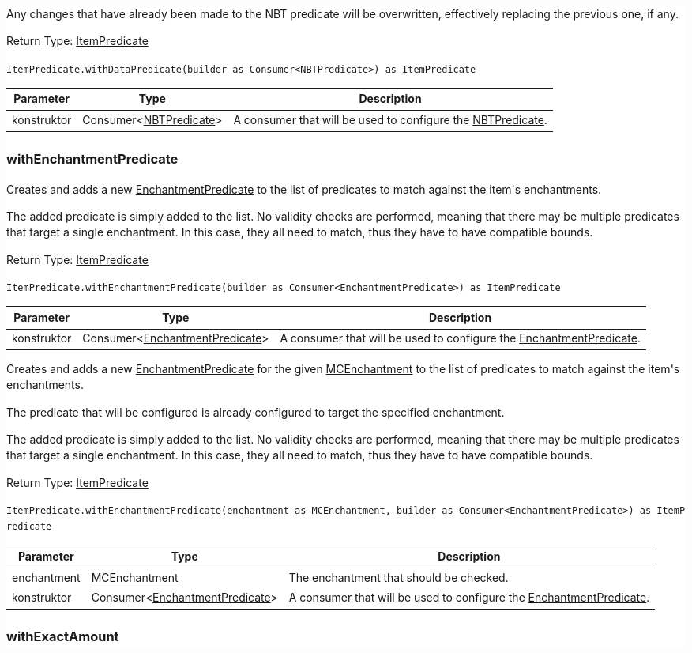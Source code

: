  Any changes that have already been made to the NBT predicate will be overwritten, effectively replacing the previous one, if any.

Return Type: [ItemPredicate](/vanilla/api/predicate/ItemPredicate)

```zenscript
ItemPredicate.withDataPredicate(builder as Consumer<NBTPredicate>) as ItemPredicate
```

| Parameter   | Type                                                                            | Description                                                                                        |
| ----------- | ------------------------------------------------------------------------------- | -------------------------------------------------------------------------------------------------- |
| konstruktor | Consumer&lt;[NBTPredicate](/vanilla/api/predicate/NBTPredicate)&gt; | A consumer that will be used to configure the [NBTPredicate](/vanilla/api/predicate/NBTPredicate). |


### withEnchantmentPredicate

Creates and adds a new [EnchantmentPredicate](/vanilla/api/predicate/EnchantmentPredicate) to the list of predicates to match against the item's enchantments.

 The added predicate is simply added to the list. No validity checks are performed, meaning that there may be multiple predicates that target a single enchantment. In this case, they all need to match, thus they have to have compatible bounds.

Return Type: [ItemPredicate](/vanilla/api/predicate/ItemPredicate)

```zenscript
ItemPredicate.withEnchantmentPredicate(builder as Consumer<EnchantmentPredicate>) as ItemPredicate
```

| Parameter   | Type                                                                                            | Description                                                                                                        |
| ----------- | ----------------------------------------------------------------------------------------------- | ------------------------------------------------------------------------------------------------------------------ |
| konstruktor | Consumer&lt;[EnchantmentPredicate](/vanilla/api/predicate/EnchantmentPredicate)&gt; | A consumer that will be used to configure the [EnchantmentPredicate](/vanilla/api/predicate/EnchantmentPredicate). |


Creates and adds a new [EnchantmentPredicate](/vanilla/api/predicate/EnchantmentPredicate) for the given [MCEnchantment](/vanilla/api/enchantment/MCEnchantment) to the list of predicates to match against the item's enchantments.

 The predicate that will be configured is already configured to target the specified enchantment.

 The added predicate is simply added to the list. No validity checks are performed, meaning that there may be multiple predicates that target a single enchantment. In this case, they all need to match, thus they have to have compatible bounds.

Return Type: [ItemPredicate](/vanilla/api/predicate/ItemPredicate)

```zenscript
ItemPredicate.withEnchantmentPredicate(enchantment as MCEnchantment, builder as Consumer<EnchantmentPredicate>) as ItemPredicate
```

| Parameter   | Type                                                                                            | Description                                                                                                        |
| ----------- | ----------------------------------------------------------------------------------------------- | ------------------------------------------------------------------------------------------------------------------ |
| enchantment | [MCEnchantment](/vanilla/api/enchantment/MCEnchantment)                                         | The enchantment that should be checked.                                                                            |
| konstruktor | Consumer&lt;[EnchantmentPredicate](/vanilla/api/predicate/EnchantmentPredicate)&gt; | A consumer that will be used to configure the [EnchantmentPredicate](/vanilla/api/predicate/EnchantmentPredicate). |


### withExactAmount
